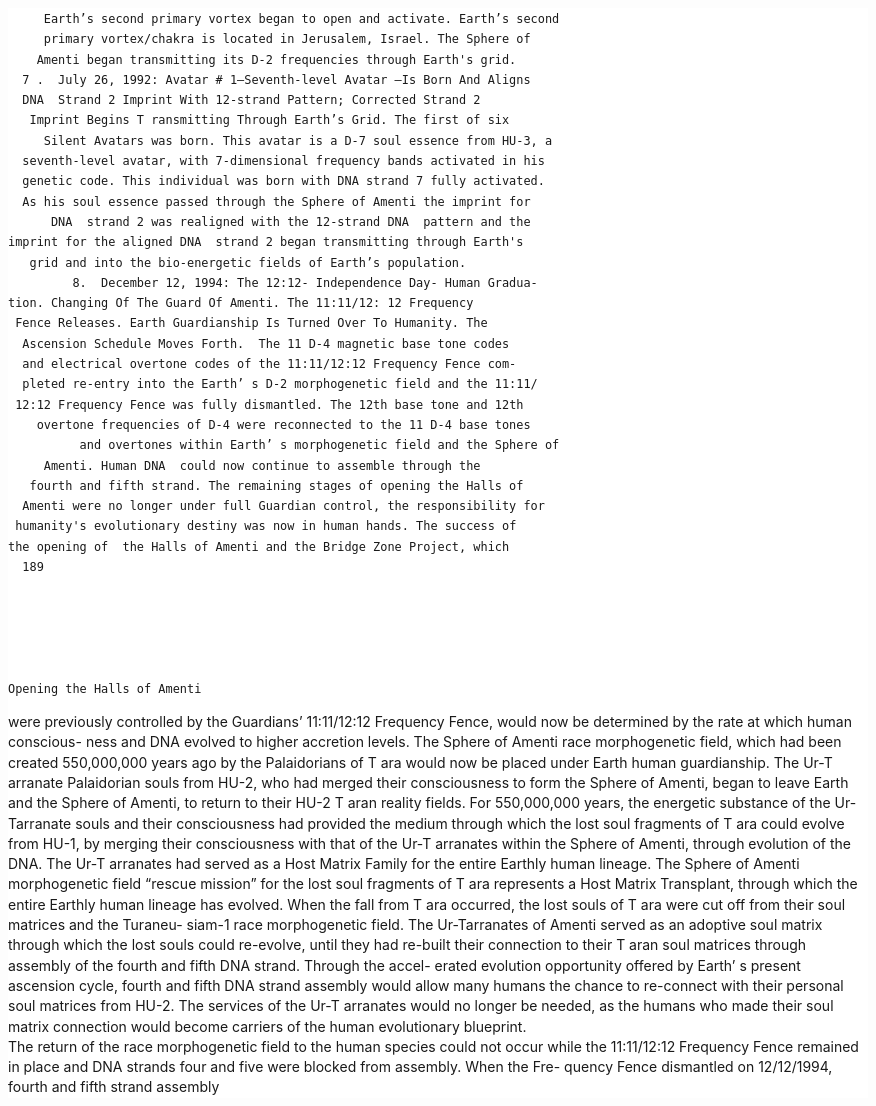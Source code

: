          Earth’s second primary vortex began to open and activate. Earth’s second
         primary vortex/chakra is located in Jerusalem, Israel. The Sphere of
        Amenti began transmitting its D-2 frequencies through Earth's grid.
      7 .  July 26, 1992: Avatar # 1—Seventh-level Avatar —Is Born And Aligns
      DNA  Strand 2 Imprint With 12-strand Pattern; Corrected Strand 2
       Imprint Begins T ransmitting Through Earth’s Grid. The first of six
         Silent Avatars was born. This avatar is a D-7 soul essence from HU-3, a
      seventh-level avatar, with 7-dimensional frequency bands activated in his
      genetic code. This individual was born with DNA strand 7 fully activated.
      As his soul essence passed through the Sphere of Amenti the imprint for
          DNA  strand 2 was realigned with the 12-strand DNA  pattern and the
    imprint for the aligned DNA  strand 2 began transmitting through Earth's
       grid and into the bio-energetic fields of Earth’s population.  
             8.  December 12, 1994: The 12:12- Independence Day- Human Gradua-
    tion. Changing Of The Guard Of Amenti. The 11:11/12: 12 Frequency
     Fence Releases. Earth Guardianship Is Turned Over To Humanity. The
      Ascension Schedule Moves Forth.  The 11 D-4 magnetic base tone codes
      and electrical overtone codes of the 11:11/12:12 Frequency Fence com-
      pleted re-entry into the Earth’ s D-2 morphogenetic field and the 11:11/
     12:12 Frequency Fence was fully dismantled. The 12th base tone and 12th
        overtone frequencies of D-4 were reconnected to the 11 D-4 base tones
              and overtones within Earth’ s morphogenetic field and the Sphere of
         Amenti. Human DNA  could now continue to assemble through the
       fourth and fifth strand. The remaining stages of opening the Halls of
      Amenti were no longer under full Guardian control, the responsibility for
     humanity's evolutionary destiny was now in human hands. The success of
    the opening of  the Halls of Amenti and the Bridge Zone Project, which
      189  
                                                                                                                                                                                                                                                                                                            
                                                                                                                                                                                                                                    
                                                                                                                                
    

    Opening the Halls of Amenti  
were previously controlled by the Guardians’ 11:11/12:12 Frequency
  Fence, would now be determined by the rate at which human conscious-
  ness and DNA  evolved to higher accretion levels. The Sphere of Amenti
 race morphogenetic field, which had been created 550,000,000 years ago
  by the Palaidorians of T ara would now be placed under Earth human
 guardianship. The Ur-T arranate Palaidorian souls from HU-2, who had
  merged their consciousness to form the Sphere of Amenti, began to leave
  Earth and the Sphere of Amenti, to return to their HU-2 T aran reality
  fields. For 550,000,000 years, the energetic substance of the Ur-Tarranate
  souls and their consciousness had provided the medium through which
  the lost soul fragments of T ara could evolve from HU-1, by merging their
  consciousness with that of the Ur-T arranates within the Sphere of
         Amenti, through evolution of the DNA. The Ur-T arranates had served as
  a Host Matrix Family for the entire Earthly human lineage. The Sphere of
    Amenti morphogenetic field “rescue mission” for the lost soul fragments of
  T ara represents a Host Matrix Transplant, through which the entire
   Earthly human lineage has evolved. When the fall from T ara occurred, the
       lost souls of T ara were cut off from their soul matrices and the Turaneu-
      siam-1 race morphogenetic field. The Ur-Tarranates of Amenti served as
   an adoptive soul matrix through which the lost souls could re-evolve,
    until they had re-built their connection to their T aran soul matrices
   through assembly of the fourth and fifth DNA strand. Through the accel-
     erated evolution opportunity offered by Earth’ s present ascension cycle,
   fourth and fifth DNA strand assembly would allow many humans the
   chance to re-connect with their personal soul matrices from HU-2. The
    services of the Ur-T arranates would no longer be needed, as the humans
         who made their soul matrix connection would become carriers of the
    human evolutionary blueprint.  
   The return of the race morphogenetic field to the human species could
not occur while the 11:11/12:12 Frequency Fence remained in place and
DNA strands four and five were blocked from assembly. When the Fre-
quency Fence dismantled on 12/12/1994, fourth and fifth strand assembly
